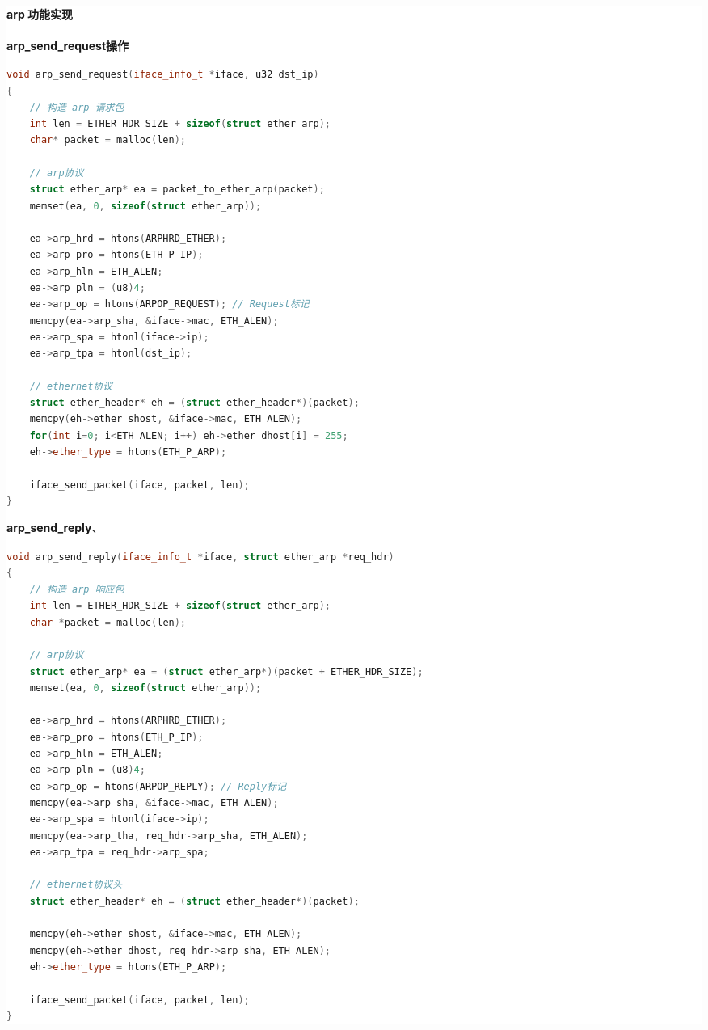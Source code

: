#### arp 功能实现

**arp_send_request操作**

```c++
void arp_send_request(iface_info_t *iface, u32 dst_ip)
{
	// 构造 arp 请求包
	int len = ETHER_HDR_SIZE + sizeof(struct ether_arp);
	char* packet = malloc(len);
	
	// arp协议
	struct ether_arp* ea = packet_to_ether_arp(packet);
	memset(ea, 0, sizeof(struct ether_arp));

	ea->arp_hrd = htons(ARPHRD_ETHER);
	ea->arp_pro = htons(ETH_P_IP);
	ea->arp_hln = ETH_ALEN;
	ea->arp_pln = (u8)4;
	ea->arp_op = htons(ARPOP_REQUEST); // Request标记
	memcpy(ea->arp_sha, &iface->mac, ETH_ALEN);
	ea->arp_spa = htonl(iface->ip);
	ea->arp_tpa = htonl(dst_ip);

	// ethernet协议
	struct ether_header* eh = (struct ether_header*)(packet);
	memcpy(eh->ether_shost, &iface->mac, ETH_ALEN);
	for(int i=0; i<ETH_ALEN; i++) eh->ether_dhost[i] = 255;
	eh->ether_type = htons(ETH_P_ARP);

	iface_send_packet(iface, packet, len);
} 
```

**arp_send_reply**、

```c++
void arp_send_reply(iface_info_t *iface, struct ether_arp *req_hdr)
{
	// 构造 arp 响应包
	int len = ETHER_HDR_SIZE + sizeof(struct ether_arp);
	char *packet = malloc(len);
	
	// arp协议
	struct ether_arp* ea = (struct ether_arp*)(packet + ETHER_HDR_SIZE);
	memset(ea, 0, sizeof(struct ether_arp));

	ea->arp_hrd = htons(ARPHRD_ETHER);
	ea->arp_pro = htons(ETH_P_IP);
	ea->arp_hln = ETH_ALEN;
	ea->arp_pln = (u8)4;
	ea->arp_op = htons(ARPOP_REPLY); // Reply标记
	memcpy(ea->arp_sha, &iface->mac, ETH_ALEN);
	ea->arp_spa = htonl(iface->ip);
	memcpy(ea->arp_tha, req_hdr->arp_sha, ETH_ALEN);
	ea->arp_tpa = req_hdr->arp_spa;

	// ethernet协议头
	struct ether_header* eh = (struct ether_header*)(packet);

	memcpy(eh->ether_shost, &iface->mac, ETH_ALEN);
	memcpy(eh->ether_dhost, req_hdr->arp_sha, ETH_ALEN);
	eh->ether_type = htons(ETH_P_ARP);

	iface_send_packet(iface, packet, len);
}
```